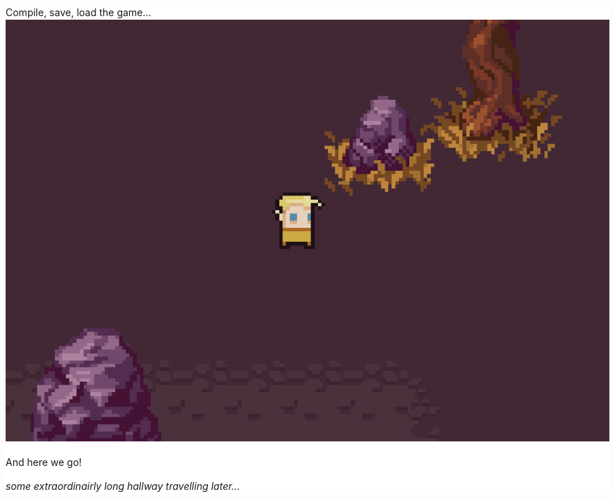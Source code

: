 Compile, save, load the game...
![speedhack demo](./res/gifs/speedhack.gif)

And here we go!

_some extraordinairly long hallway travelling later..._

